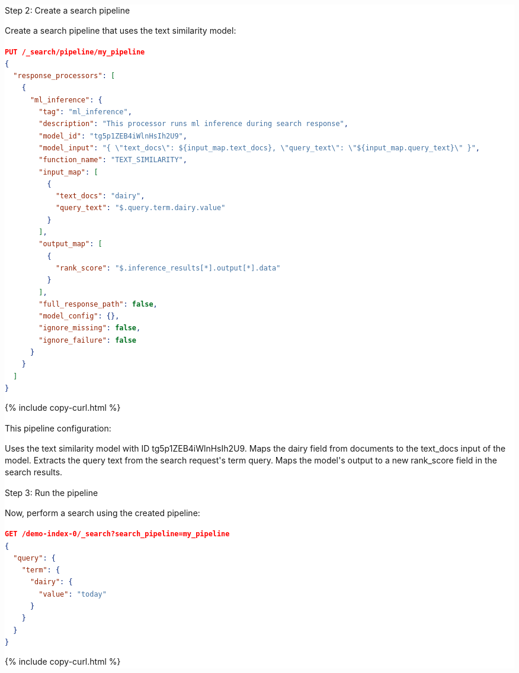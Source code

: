 Step 2: Create a search pipeline

Create a search pipeline that uses the text similarity model:

```json
PUT /_search/pipeline/my_pipeline
{
  "response_processors": [
    {
      "ml_inference": {
        "tag": "ml_inference",
        "description": "This processor runs ml inference during search response",
        "model_id": "tg5p1ZEB4iWlnHsIh2U9",
        "model_input": "{ \"text_docs\": ${input_map.text_docs}, \"query_text\": \"${input_map.query_text}\" }",
        "function_name": "TEXT_SIMILARITY",
        "input_map": [
          {
            "text_docs": "dairy",
            "query_text": "$.query.term.dairy.value"          
          }
        ],
        "output_map": [
          {
            "rank_score": "$.inference_results[*].output[*].data"
          }
        ],
        "full_response_path": false,
        "model_config": {},
        "ignore_missing": false,
        "ignore_failure": false
      }
    }
  ]
}
```
{% include copy-curl.html %}

This pipeline configuration:

Uses the text similarity model with ID tg5p1ZEB4iWlnHsIh2U9.
Maps the dairy field from documents to the text_docs input of the model.
Extracts the query text from the search request's term query.
Maps the model's output to a new rank_score field in the search results.

Step 3: Run the pipeline

Now, perform a search using the created pipeline:

```json
GET /demo-index-0/_search?search_pipeline=my_pipeline
{
  "query": {
    "term": {
      "dairy": {
        "value": "today"
      }
    }
  }
}
```
{% include copy-curl.html %}

